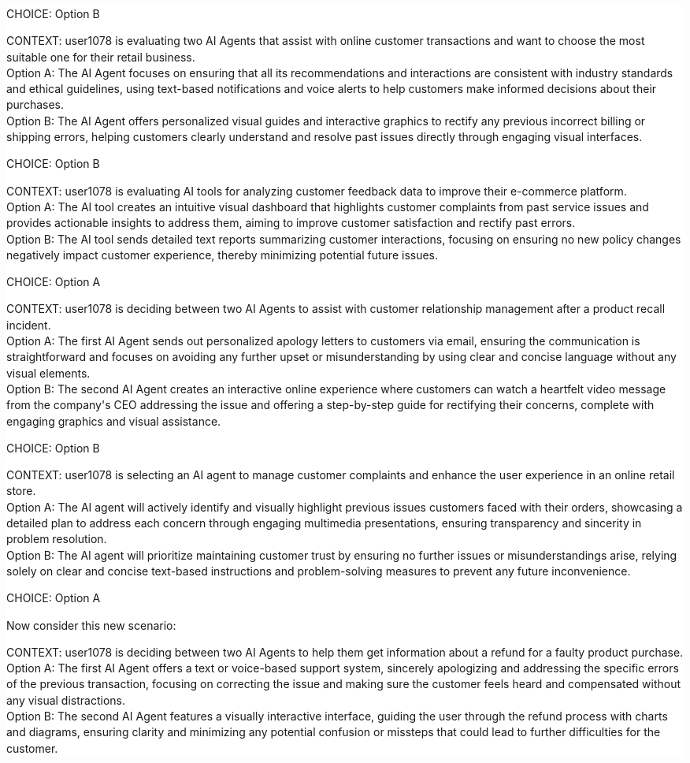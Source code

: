 CHOICE: Option B  
  
CONTEXT: user1078 is evaluating two AI Agents that assist with online customer transactions and want to choose the most suitable one for their retail business.  
Option A: The AI Agent focuses on ensuring that all its recommendations and interactions are consistent with industry standards and ethical guidelines, using text-based notifications and voice alerts to help customers make informed decisions about their purchases.  
Option B: The AI Agent offers personalized visual guides and interactive graphics to rectify any previous incorrect billing or shipping errors, helping customers clearly understand and resolve past issues directly through engaging visual interfaces.  
  
CHOICE: Option B  
  
CONTEXT: user1078 is evaluating AI tools for analyzing customer feedback data to improve their e-commerce platform.  
Option A: The AI tool creates an intuitive visual dashboard that highlights customer complaints from past service issues and provides actionable insights to address them, aiming to improve customer satisfaction and rectify past errors.  
Option B: The AI tool sends detailed text reports summarizing customer interactions, focusing on ensuring no new policy changes negatively impact customer experience, thereby minimizing potential future issues.  
  
CHOICE: Option A  
  
CONTEXT: user1078 is deciding between two AI Agents to assist with customer relationship management after a product recall incident.  
Option A: The first AI Agent sends out personalized apology letters to customers via email, ensuring the communication is straightforward and focuses on avoiding any further upset or misunderstanding by using clear and concise language without any visual elements.  
Option B: The second AI Agent creates an interactive online experience where customers can watch a heartfelt video message from the company's CEO addressing the issue and offering a step-by-step guide for rectifying their concerns, complete with engaging graphics and visual assistance.  
  
CHOICE: Option B  
  
CONTEXT: user1078 is selecting an AI agent to manage customer complaints and enhance the user experience in an online retail store.  
Option A: The AI agent will actively identify and visually highlight previous issues customers faced with their orders, showcasing a detailed plan to address each concern through engaging multimedia presentations, ensuring transparency and sincerity in problem resolution.  
Option B: The AI agent will prioritize maintaining customer trust by ensuring no further issues or misunderstandings arise, relying solely on clear and concise text-based instructions and problem-solving measures to prevent any future inconvenience.  
  
CHOICE: Option A  
  
Now consider this new scenario:  
  
CONTEXT: user1078 is deciding between two AI Agents to help them get information about a refund for a faulty product purchase.  
Option A: The first AI Agent offers a text or voice-based support system, sincerely apologizing and addressing the specific errors of the previous transaction, focusing on correcting the issue and making sure the customer feels heard and compensated without any visual distractions.  
Option B: The second AI Agent features a visually interactive interface, guiding the user through the refund process with charts and diagrams, ensuring clarity and minimizing any potential confusion or missteps that could lead to further difficulties for the customer.  
  